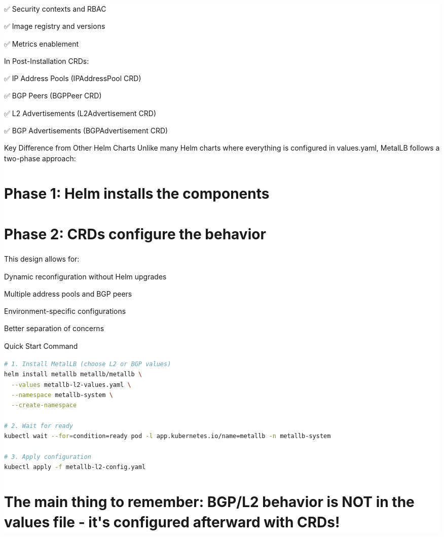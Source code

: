 ✅ Security contexts and RBAC

✅ Image registry and versions

✅ Metrics enablement


In Post-Installation CRDs:

✅ IP Address Pools (IPAddressPool CRD)

✅ BGP Peers (BGPPeer CRD)

✅ L2 Advertisements (L2Advertisement CRD)

✅ BGP Advertisements (BGPAdvertisement CRD)


Key Difference from Other Helm Charts
Unlike many Helm charts where everything is configured in values.yaml, MetalLB follows a two-phase approach:

# Phase 1: Helm installs the components

# Phase 2: CRDs configure the behavior

This design allows for:

Dynamic reconfiguration without Helm upgrades

Multiple address pools and BGP peers

Environment-specific configurations

Better separation of concerns

Quick Start Command
```bash
# 1. Install MetalLB (choose L2 or BGP values)
helm install metallb metallb/metallb \
  --values metallb-l2-values.yaml \
  --namespace metallb-system \
  --create-namespace

# 2. Wait for ready
kubectl wait --for=condition=ready pod -l app.kubernetes.io/name=metallb -n metallb-system

# 3. Apply configuration
kubectl apply -f metallb-l2-config.yaml
```
# The main thing to remember: BGP/L2 behavior is NOT in the values file - it's configured afterward with CRDs!